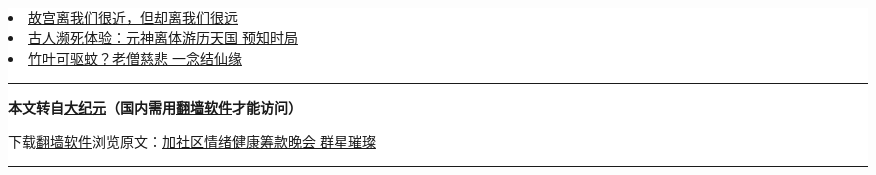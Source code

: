 <li><a href="https://github.com/uzeexd216/djy/blob/master/gb/20/3/24/n11968690.md#1">故宫离我们很近，但却离我们很远</a></li>
<li><a href="https://github.com/uzeexd216/djy/blob/master/gb/20/3/17/n11948074.md#1">古人濒死体验：元神离体游历天国 预知时局</a></li>
<li><a href="https://github.com/uzeexd216/djy/blob/master/gb/20/3/14/n11940770.md#1">竹叶可驱蚊？老僧慈悲 一念结仙缘</a></li>
<hr>

<strong>本文转自<a href="https://www.epochtimes.com">大纪元</a>（国内需用<a href="https://github.com/uzeexd216/www/blob/master/README.md#8">翻墙软件</a>才能访问）</strong><p>下载<a href="https://github.com/uzeexd216/www/blob/master/README.md#8">翻墙软件</a>浏览原文：<a href="https://www.epochtimes.com/gb/19/9/22/n11539222.htm">加社区情绪健康筹款晚会 群星璀璨</a></p><hr>
